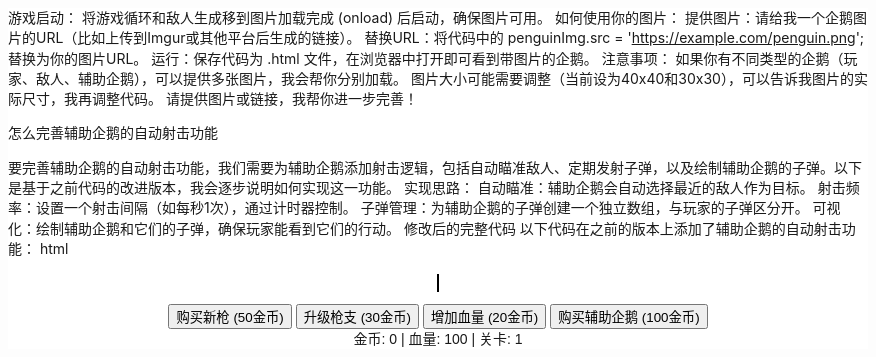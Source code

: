 游戏启动：
将游戏循环和敌人生成移到图片加载完成 (onload) 后启动，确保图片可用。
如何使用你的图片：
提供图片：请给我一个企鹅图片的URL（比如上传到Imgur或其他平台后生成的链接）。
替换URL：将代码中的 penguinImg.src = 'https://example.com/penguin.png'; 替换为你的图片URL。
运行：保存代码为 .html 文件，在浏览器中打开即可看到带图片的企鹅。
注意事项：
如果你有不同类型的企鹅（玩家、敌人、辅助企鹅），可以提供多张图片，我会帮你分别加载。
图片大小可能需要调整（当前设为40x40和30x30），可以告诉我图片的实际尺寸，我再调整代码。
请提供图片或链接，我帮你进一步完善！


怎么完善辅助企鹅的自动射击功能

要完善辅助企鹅的自动射击功能，我们需要为辅助企鹅添加射击逻辑，包括自动瞄准敌人、定期发射子弹，以及绘制辅助企鹅的子弹。以下是基于之前代码的改进版本，我会逐步说明如何实现这一功能。
实现思路：
自动瞄准：辅助企鹅会自动选择最近的敌人作为目标。
射击频率：设置一个射击间隔（如每秒1次），通过计时器控制。
子弹管理：为辅助企鹅的子弹创建一个独立数组，与玩家的子弹区分开。
可视化：绘制辅助企鹅和它们的子弹，确保玩家能看到它们的行动。
修改后的完整代码
以下代码在之前的版本上添加了辅助企鹅的自动射击功能：
html
<!DOCTYPE html>
<html>
<head>
    <title>企鹅堡垒防御</title>
    <style>
        canvas {
            border: 1px solid black;
            background: #e6f3ff;
        }
        #gameContainer {
            text-align: center;
            font-family: Arial, sans-serif;
        }
        #shop {
            margin: 10px;
        }
    </style>
</head>
<body>
    <div id="gameContainer">
        <canvas id="gameCanvas" width="800" height="400"></canvas>
        <div id="shop">
            <button onclick="buyGun()">购买新枪 (50金币)</button>
            <button onclick="upgradeGun()">升级枪支 (30金币)</button>
            <button onclick="buyHealth()">增加血量 (20金币)</button>
            <button onclick="buyHelper()">购买辅助企鹅 (100金币)</button>
            <div>金币: <span id="coinCount">0</span> | 血量: <span id="healthCount">100</span> | 关卡: <span id="levelCount">1</span></div>
        </div>
    </div>
